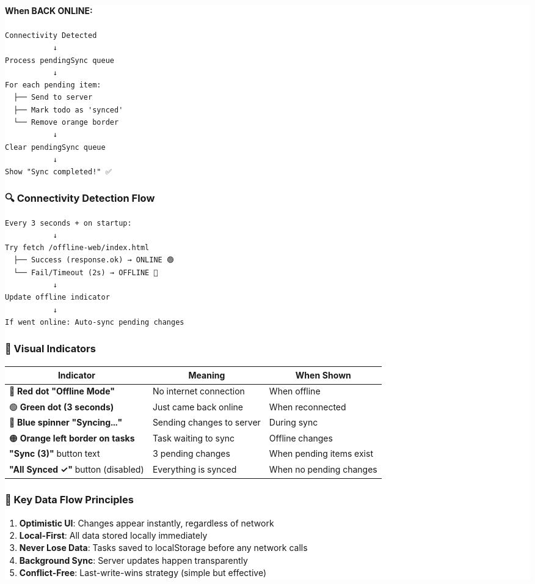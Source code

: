 #### **When BACK ONLINE:**
```
Connectivity Detected
           ↓
Process pendingSync queue
           ↓
For each pending item:
  ├── Send to server
  ├── Mark todo as 'synced'
  └── Remove orange border
           ↓
Clear pendingSync queue
           ↓
Show "Sync completed!" ✅
```

### 🔍 Connectivity Detection Flow

```
Every 3 seconds + on startup:
           ↓
Try fetch /offline-web/index.html
  ├── Success (response.ok) → ONLINE 🟢
  └── Fail/Timeout (2s) → OFFLINE 🔴
           ↓
Update offline indicator
           ↓
If went online: Auto-sync pending changes
```

### 📱 Visual Indicators

| Indicator | Meaning | When Shown |
|-----------|---------|------------|
| 🔴 **Red dot "Offline Mode"** | No internet connection | When offline |
| 🟢 **Green dot (3 seconds)** | Just came back online | When reconnected |
| 🔵 **Blue spinner "Syncing..."** | Sending changes to server | During sync |
| 🟠 **Orange left border on tasks** | Task waiting to sync | Offline changes |
| **"Sync (3)"** button text | 3 pending changes | When pending items exist |
| **"All Synced ✓"** button (disabled) | Everything is synced | When no pending changes |

### 🎯 Key Data Flow Principles

1. **Optimistic UI**: Changes appear instantly, regardless of network
2. **Local-First**: All data stored locally immediately 
3. **Never Lose Data**: Tasks saved to localStorage before any network calls
4. **Background Sync**: Server updates happen transparently
5. **Conflict-Free**: Last-write-wins strategy (simple but effective)
